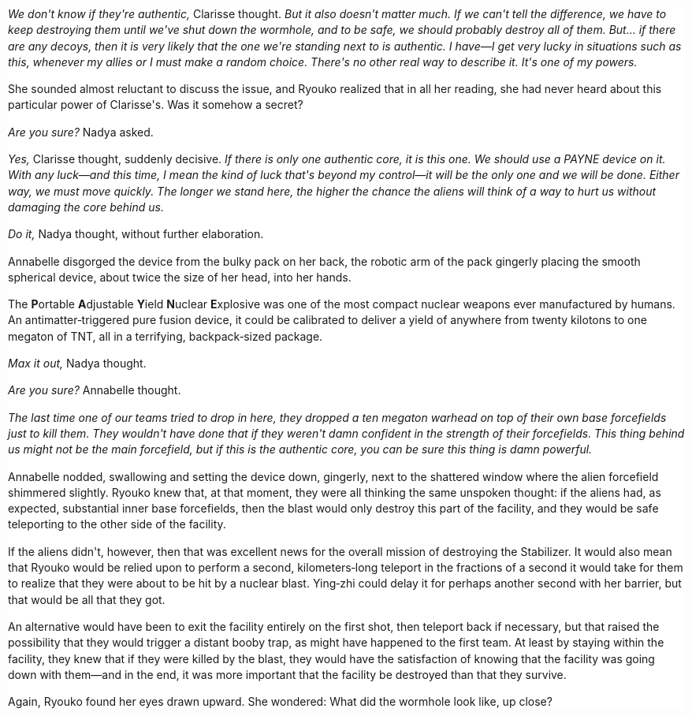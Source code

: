 *We don't know if they're authentic,* Clarisse thought. *But it also doesn't matter much. If we can't tell the difference, we have to keep destroying them until we've shut down the wormhole, and to be safe, we should probably destroy all of them. But… if there are any decoys, then it is very likely that the one we're standing next to is authentic. I have—I get very lucky in situations such as this, whenever my allies or I must make a random choice. There's no other real way to describe it. It's one of my powers.*

She sounded almost reluctant to discuss the issue, and Ryouko realized that in all her reading, she had never heard about this particular power of Clarisse's. Was it somehow a secret?

*Are you sure?* Nadya asked.

*Yes,* Clarisse thought, suddenly decisive. *If there is only one authentic core, it is this one. We should use a PAYNE device on it. With any luck—and this time, I mean the kind of luck that's beyond my control—it will be the only one and we will be done. Either way, we must move quickly. The longer we stand here, the higher the chance the aliens will think of a way to hurt us without damaging the core behind us.*

*Do it,* Nadya thought, without further elaboration.

Annabelle disgorged the device from the bulky pack on her back, the robotic arm of the pack gingerly placing the smooth spherical device, about twice the size of her head, into her hands.

The **P**ortable **A**djustable **Y**ield **N**uclear **E**xplosive was one of the most compact nuclear weapons ever manufactured by humans. An antimatter‐triggered pure fusion device, it could be calibrated to deliver a yield of anywhere from twenty kilotons to one megaton of TNT, all in a terrifying, backpack‐sized package.

*Max it out,* Nadya thought.

*Are you sure?* Annabelle thought.

*The last time one of our teams tried to drop in here, they dropped a ten megaton warhead on top of their own base forcefields just to kill them. They wouldn't have done that if they weren't damn confident in the strength of their forcefields. This thing behind us might not be the main forcefield, but if this is the authentic core, you can be sure this thing is damn powerful.*

Annabelle nodded, swallowing and setting the device down, gingerly, next to the shattered window where the alien forcefield shimmered slightly. Ryouko knew that, at that moment, they were all thinking the same unspoken thought: if the aliens had, as expected, substantial inner base forcefields, then the blast would only destroy this part of the facility, and they would be safe teleporting to the other side of the facility.

If the aliens didn't, however, then that was excellent news for the overall mission of destroying the Stabilizer. It would also mean that Ryouko would be relied upon to perform a second, kilometers‐long teleport in the fractions of a second it would take for them to realize that they were about to be hit by a nuclear blast. Ying‐zhi could delay it for perhaps another second with her barrier, but that would be all that they got.

An alternative would have been to exit the facility entirely on the first shot, then teleport back if necessary, but that raised the possibility that they would trigger a distant booby trap, as might have happened to the first team. At least by staying within the facility, they knew that if they were killed by the blast, they would have the satisfaction of knowing that the facility was going down with them—and in the end, it was more important that the facility be destroyed than that they survive.

Again, Ryouko found her eyes drawn upward. She wondered: What did the wormhole look like, up close?
